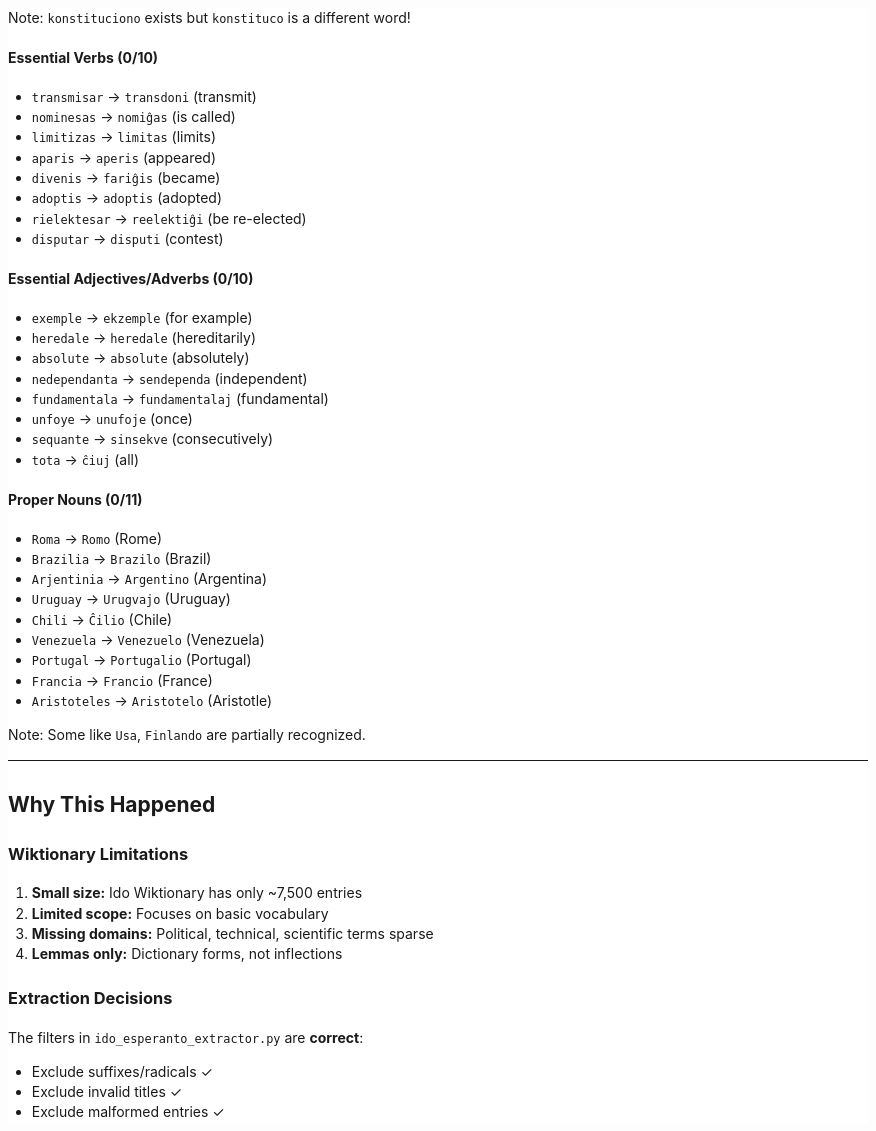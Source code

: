 Note: `konstituciono` exists but `konstituco` is a different word!

#### Essential Verbs (0/10)
- `transmisar` → `transdoni` (transmit)
- `nominesas` → `nomiĝas` (is called)
- `limitizas` → `limitas` (limits)
- `aparis` → `aperis` (appeared)
- `divenis` → `fariĝis` (became)
- `adoptis` → `adoptis` (adopted)
- `rielektesar` → `reelektiĝi` (be re-elected)
- `disputar` → `disputi` (contest)

#### Essential Adjectives/Adverbs (0/10)
- `exemple` → `ekzemple` (for example)
- `heredale` → `heredale` (hereditarily)
- `absolute` → `absolute` (absolutely)
- `nedependanta` → `sendependa` (independent)
- `fundamentala` → `fundamentalaj` (fundamental)
- `unfoye` → `unufoje` (once)
- `sequante` → `sinsekve` (consecutively)
- `tota` → `ĉiuj` (all)

#### Proper Nouns (0/11)
- `Roma` → `Romo` (Rome)
- `Brazilia` → `Brazilo` (Brazil)
- `Arjentinia` → `Argentino` (Argentina)
- `Uruguay` → `Urugvajo` (Uruguay)
- `Chili` → `Ĉilio` (Chile)
- `Venezuela` → `Venezuelo` (Venezuela)
- `Portugal` → `Portugalio` (Portugal)
- `Francia` → `Francio` (France)
- `Aristoteles` → `Aristotelo` (Aristotle)

Note: Some like `Usa`, `Finlando` are partially recognized.

---

## Why This Happened

### Wiktionary Limitations
1. **Small size:** Ido Wiktionary has only ~7,500 entries
2. **Limited scope:** Focuses on basic vocabulary
3. **Missing domains:** Political, technical, scientific terms sparse
4. **Lemmas only:** Dictionary forms, not inflections

### Extraction Decisions
The filters in `ido_esperanto_extractor.py` are **correct**:
- Exclude suffixes/radicals ✓
- Exclude invalid titles ✓  
- Exclude malformed entries ✓
